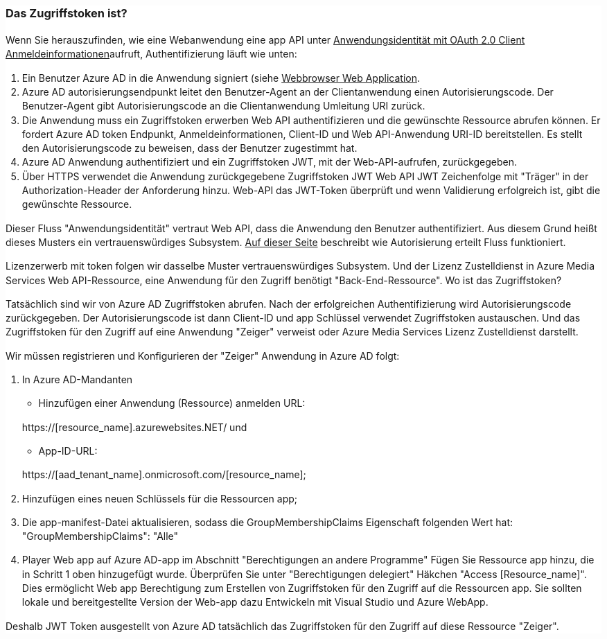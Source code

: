 ### <a name="where-is-the-access-token"></a>Das Zugriffstoken ist?

Wenn Sie herauszufinden, wie eine Webanwendung eine app API unter [Anwendungsidentität mit OAuth 2.0 Client Anmeldeinformationen](active-directory-authentication-scenarios.md#web-application-to-web-api)aufruft, Authentifizierung läuft wie unten:

1.  Ein Benutzer Azure AD in die Anwendung signiert (siehe [Webbrowser Web Application](active-directory-authentication-scenarios.md#web-browser-to-web-application).
2.  Azure AD autorisierungsendpunkt leitet den Benutzer-Agent an der Clientanwendung einen Autorisierungscode. Der Benutzer-Agent gibt Autorisierungscode an die Clientanwendung Umleitung URI zurück.
3.  Die Anwendung muss ein Zugriffstoken erwerben Web API authentifizieren und die gewünschte Ressource abrufen können. Er fordert Azure AD token Endpunkt, Anmeldeinformationen, Client-ID und Web API-Anwendung URI-ID bereitstellen. Es stellt den Autorisierungscode zu beweisen, dass der Benutzer zugestimmt hat.
4.  Azure AD Anwendung authentifiziert und ein Zugriffstoken JWT, mit der Web-API-aufrufen, zurückgegeben.
5.  Über HTTPS verwendet die Anwendung zurückgegebene Zugriffstoken JWT Web API JWT Zeichenfolge mit "Träger" in der Authorization-Header der Anforderung hinzu. Web-API das JWT-Token überprüft und wenn Validierung erfolgreich ist, gibt die gewünschte Ressource.

Dieser Fluss "Anwendungsidentität" vertraut Web API, dass die Anwendung den Benutzer authentifiziert. Aus diesem Grund heißt dieses Musters ein vertrauenswürdiges Subsystem. [Auf dieser Seite](http://msdn.microsoft.com/library/azure/dn645542.aspx/) beschreibt wie Autorisierung erteilt Fluss funktioniert.

Lizenzerwerb mit token folgen wir dasselbe Muster vertrauenswürdiges Subsystem. Und der Lizenz Zustelldienst in Azure Media Services Web API-Ressource, eine Anwendung für den Zugriff benötigt "Back-End-Ressource". Wo ist das Zugriffstoken?

Tatsächlich sind wir von Azure AD Zugriffstoken abrufen. Nach der erfolgreichen Authentifizierung wird Autorisierungscode zurückgegeben. Der Autorisierungscode ist dann Client-ID und app Schlüssel verwendet Zugriffstoken austauschen. Und das Zugriffstoken für den Zugriff auf eine Anwendung "Zeiger" verweist oder Azure Media Services Lizenz Zustelldienst darstellt.

Wir müssen registrieren und Konfigurieren der "Zeiger" Anwendung in Azure AD folgt:

1.  In Azure AD-Mandanten

    - Hinzufügen einer Anwendung (Ressource) anmelden URL: 

    https://[resource_name].azurewebsites.NET/ und 

    - App-ID-URL: 
    
    https://[aad_tenant_name].onmicrosoft.com/[resource_name]; 
2.  Hinzufügen eines neuen Schlüssels für die Ressourcen app;
3.  Die app-manifest-Datei aktualisieren, sodass die GroupMembershipClaims Eigenschaft folgenden Wert hat: "GroupMembershipClaims": "Alle"  
4.  Player Web app auf Azure AD-app im Abschnitt "Berechtigungen an andere Programme" Fügen Sie Ressource app hinzu, die in Schritt 1 oben hinzugefügt wurde. Überprüfen Sie unter "Berechtigungen delegiert" Häkchen "Access [Resource_name]". Dies ermöglicht Web app Berechtigung zum Erstellen von Zugriffstoken für den Zugriff auf die Ressourcen app. Sie sollten lokale und bereitgestellte Version der Web-app dazu Entwickeln mit Visual Studio und Azure WebApp.
    
Deshalb JWT Token ausgestellt von Azure AD tatsächlich das Zugriffstoken für den Zugriff auf diese Ressource "Zeiger".
